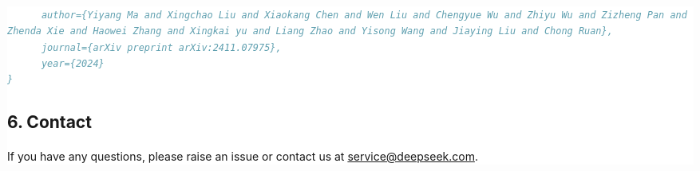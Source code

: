 ```bibtex
      author={Yiyang Ma and Xingchao Liu and Xiaokang Chen and Wen Liu and Chengyue Wu and Zhiyu Wu and Zizheng Pan and Zhenda Xie and Haowei Zhang and Xingkai yu and Liang Zhao and Yisong Wang and Jiaying Liu and Chong Ruan},
      journal={arXiv preprint arXiv:2411.07975},
      year={2024}
}
```

## 6. Contact

If you have any questions, please raise an issue or contact us at [service@deepseek.com](mailto:service@deepseek.com).
